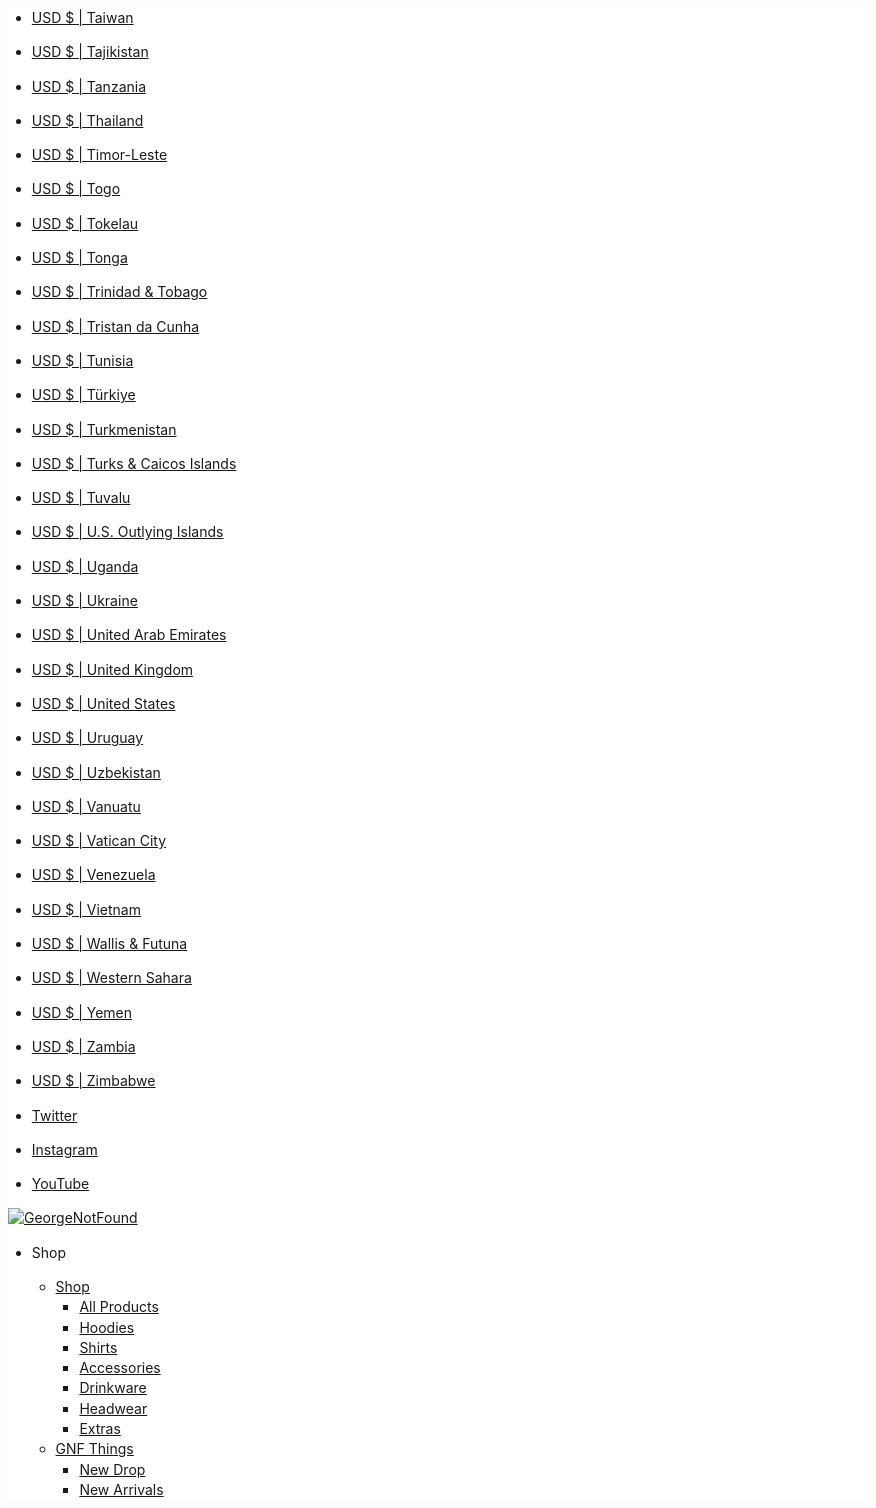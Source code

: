 * [USD $ | Taiwan](#)
* [USD $ | Tajikistan](#)
* [USD $ | Tanzania](#)
* [USD $ | Thailand](#)
* [USD $ | Timor-Leste](#)
* [USD $ | Togo](#)
* [USD $ | Tokelau](#)
* [USD $ | Tonga](#)
* [USD $ | Trinidad & Tobago](#)
* [USD $ | Tristan da Cunha](#)
* [USD $ | Tunisia](#)
* [USD $ | Türkiye](#)
* [USD $ | Turkmenistan](#)
* [USD $ | Turks & Caicos Islands](#)
* [USD $ | Tuvalu](#)
* [USD $ | U.S. Outlying Islands](#)
* [USD $ | Uganda](#)
* [USD $ | Ukraine](#)
* [USD $ | United Arab Emirates](#)
* [USD $ | United Kingdom](#)
* [USD $ | United States](#)
* [USD $ | Uruguay](#)
* [USD $ | Uzbekistan](#)
* [USD $ | Vanuatu](#)
* [USD $ | Vatican City](#)
* [USD $ | Venezuela](#)
* [USD $ | Vietnam](#)
* [USD $ | Wallis & Futuna](#)
* [USD $ | Western Sahara](#)
* [USD $ | Yemen](#)
* [USD $ | Zambia](#)
* [USD $ | Zimbabwe](#)

* [Twitter](https://twitter.com/georgenotfound)
* [Instagram](https://www.instagram.com/georgenotfound)
* [YouTube](https://www.youtube.com/GeorgeNotFound)

[![GeorgeNotFound](//georgenotfound.shop/cdn/shop/files/Plushie-Drop-Header-Logos.png?v=1682363744&width=600)](https://georgenotfound.shop/)

* Shop
    
    * [Shop](#)
        * [All Products](https://georgenotfound.shop/collections/all)
        * [Hoodies](https://georgenotfound.shop/collections/hoodies)
        * [Shirts](https://georgenotfound.shop/collections/shirts)
        * [Accessories](https://georgenotfound.shop/collections/accessories)
        * [Drinkware](https://georgenotfound.shop/collections/drinkware)
        * [Headwear](https://georgenotfound.shop/collections/headwear)
        * [Extras](https://georgenotfound.shop/collections/extras)
    * [GNF Things](#)
        * [New Drop](https://georgenotfound.shop/collections/drop)
        * [New Arrivals](https://georgenotfound.shop/collections/newarrivals)
    